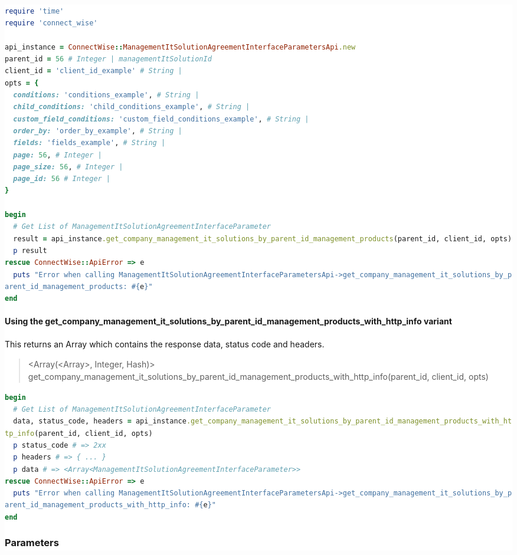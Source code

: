 ```ruby
require 'time'
require 'connect_wise'

api_instance = ConnectWise::ManagementItSolutionAgreementInterfaceParametersApi.new
parent_id = 56 # Integer | managementItSolutionId
client_id = 'client_id_example' # String | 
opts = {
  conditions: 'conditions_example', # String | 
  child_conditions: 'child_conditions_example', # String | 
  custom_field_conditions: 'custom_field_conditions_example', # String | 
  order_by: 'order_by_example', # String | 
  fields: 'fields_example', # String | 
  page: 56, # Integer | 
  page_size: 56, # Integer | 
  page_id: 56 # Integer | 
}

begin
  # Get List of ManagementItSolutionAgreementInterfaceParameter
  result = api_instance.get_company_management_it_solutions_by_parent_id_management_products(parent_id, client_id, opts)
  p result
rescue ConnectWise::ApiError => e
  puts "Error when calling ManagementItSolutionAgreementInterfaceParametersApi->get_company_management_it_solutions_by_parent_id_management_products: #{e}"
end
```

#### Using the get_company_management_it_solutions_by_parent_id_management_products_with_http_info variant

This returns an Array which contains the response data, status code and headers.

> <Array(<Array<ManagementItSolutionAgreementInterfaceParameter>>, Integer, Hash)> get_company_management_it_solutions_by_parent_id_management_products_with_http_info(parent_id, client_id, opts)

```ruby
begin
  # Get List of ManagementItSolutionAgreementInterfaceParameter
  data, status_code, headers = api_instance.get_company_management_it_solutions_by_parent_id_management_products_with_http_info(parent_id, client_id, opts)
  p status_code # => 2xx
  p headers # => { ... }
  p data # => <Array<ManagementItSolutionAgreementInterfaceParameter>>
rescue ConnectWise::ApiError => e
  puts "Error when calling ManagementItSolutionAgreementInterfaceParametersApi->get_company_management_it_solutions_by_parent_id_management_products_with_http_info: #{e}"
end
```

### Parameters
